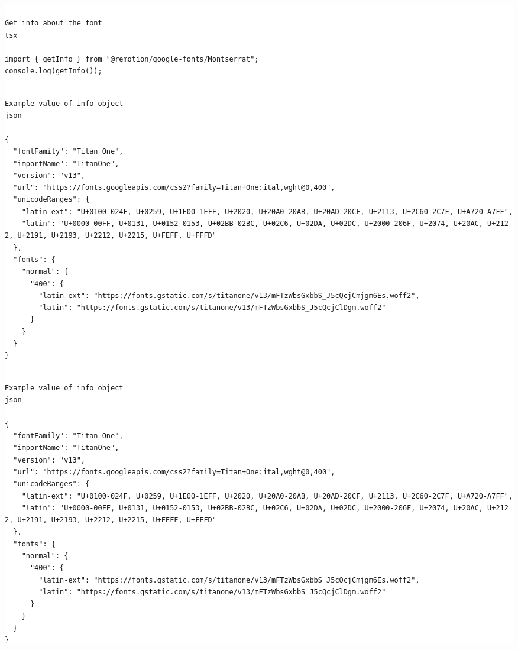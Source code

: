 ```

Get info about the font
tsx

import { getInfo } from "@remotion/google-fonts/Montserrat";
console.log(getInfo());
```

```

Example value of info object
json

{
  "fontFamily": "Titan One",
  "importName": "TitanOne",
  "version": "v13",
  "url": "https://fonts.googleapis.com/css2?family=Titan+One:ital,wght@0,400",
  "unicodeRanges": {
    "latin-ext": "U+0100-024F, U+0259, U+1E00-1EFF, U+2020, U+20A0-20AB, U+20AD-20CF, U+2113, U+2C60-2C7F, U+A720-A7FF",
    "latin": "U+0000-00FF, U+0131, U+0152-0153, U+02BB-02BC, U+02C6, U+02DA, U+02DC, U+2000-206F, U+2074, U+20AC, U+2122, U+2191, U+2193, U+2212, U+2215, U+FEFF, U+FFFD"
  },
  "fonts": {
    "normal": {
      "400": {
        "latin-ext": "https://fonts.gstatic.com/s/titanone/v13/mFTzWbsGxbbS_J5cQcjCmjgm6Es.woff2",
        "latin": "https://fonts.gstatic.com/s/titanone/v13/mFTzWbsGxbbS_J5cQcjClDgm.woff2"
      }
    }
  }
}
```

```

Example value of info object
json

{
  "fontFamily": "Titan One",
  "importName": "TitanOne",
  "version": "v13",
  "url": "https://fonts.googleapis.com/css2?family=Titan+One:ital,wght@0,400",
  "unicodeRanges": {
    "latin-ext": "U+0100-024F, U+0259, U+1E00-1EFF, U+2020, U+20A0-20AB, U+20AD-20CF, U+2113, U+2C60-2C7F, U+A720-A7FF",
    "latin": "U+0000-00FF, U+0131, U+0152-0153, U+02BB-02BC, U+02C6, U+02DA, U+02DC, U+2000-206F, U+2074, U+20AC, U+2122, U+2191, U+2193, U+2212, U+2215, U+FEFF, U+FFFD"
  },
  "fonts": {
    "normal": {
      "400": {
        "latin-ext": "https://fonts.gstatic.com/s/titanone/v13/mFTzWbsGxbbS_J5cQcjCmjgm6Es.woff2",
        "latin": "https://fonts.gstatic.com/s/titanone/v13/mFTzWbsGxbbS_J5cQcjClDgm.woff2"
      }
    }
  }
}
```
